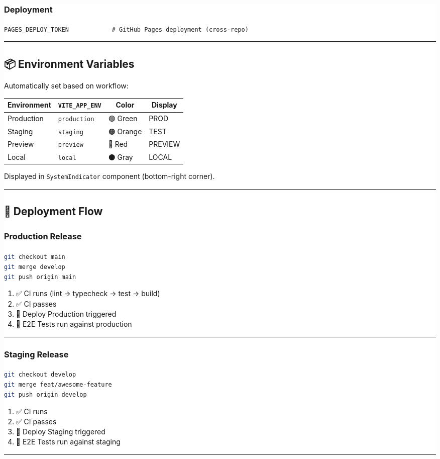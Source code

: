 ### Deployment
```
PAGES_DEPLOY_TOKEN            # GitHub Pages deployment (cross-repo)
```

---

## 📦 Environment Variables

Automatically set based on workflow:

| Environment | `VITE_APP_ENV` | Color | Display |
|-------------|----------------|-------|---------|
| Production | `production` | 🟢 Green | PROD |
| Staging | `staging` | 🟠 Orange | TEST |
| Preview | `preview` | 🔴 Red | PREVIEW |
| Local | `local` | ⚫ Gray | LOCAL |

Displayed in `SystemIndicator` component (bottom-right corner).

---

## 🚀 Deployment Flow

### Production Release
```bash
git checkout main
git merge develop
git push origin main
```

1. ✅ CI runs (lint → typecheck → test → build)
2. ✅ CI passes
3. 🚀 Deploy Production triggered
4. 🧪 E2E Tests run against production

---

### Staging Release
```bash
git checkout develop
git merge feat/awesome-feature
git push origin develop
```

1. ✅ CI runs
2. ✅ CI passes
3. 🚀 Deploy Staging triggered
4. 🧪 E2E Tests run against staging

---
